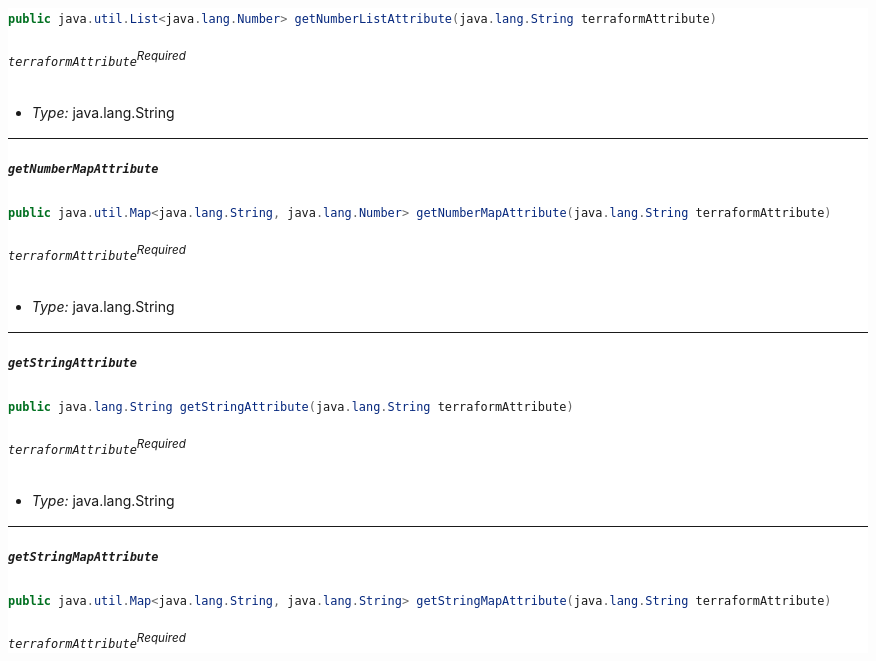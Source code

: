 ```java
public java.util.List<java.lang.Number> getNumberListAttribute(java.lang.String terraformAttribute)
```

###### `terraformAttribute`<sup>Required</sup> <a name="terraformAttribute" id="rhizo-co-terraform-provider-oci.coreComputeCapacityReport.CoreComputeCapacityReport.getNumberListAttribute.parameter.terraformAttribute"></a>

- *Type:* java.lang.String

---

##### `getNumberMapAttribute` <a name="getNumberMapAttribute" id="rhizo-co-terraform-provider-oci.coreComputeCapacityReport.CoreComputeCapacityReport.getNumberMapAttribute"></a>

```java
public java.util.Map<java.lang.String, java.lang.Number> getNumberMapAttribute(java.lang.String terraformAttribute)
```

###### `terraformAttribute`<sup>Required</sup> <a name="terraformAttribute" id="rhizo-co-terraform-provider-oci.coreComputeCapacityReport.CoreComputeCapacityReport.getNumberMapAttribute.parameter.terraformAttribute"></a>

- *Type:* java.lang.String

---

##### `getStringAttribute` <a name="getStringAttribute" id="rhizo-co-terraform-provider-oci.coreComputeCapacityReport.CoreComputeCapacityReport.getStringAttribute"></a>

```java
public java.lang.String getStringAttribute(java.lang.String terraformAttribute)
```

###### `terraformAttribute`<sup>Required</sup> <a name="terraformAttribute" id="rhizo-co-terraform-provider-oci.coreComputeCapacityReport.CoreComputeCapacityReport.getStringAttribute.parameter.terraformAttribute"></a>

- *Type:* java.lang.String

---

##### `getStringMapAttribute` <a name="getStringMapAttribute" id="rhizo-co-terraform-provider-oci.coreComputeCapacityReport.CoreComputeCapacityReport.getStringMapAttribute"></a>

```java
public java.util.Map<java.lang.String, java.lang.String> getStringMapAttribute(java.lang.String terraformAttribute)
```

###### `terraformAttribute`<sup>Required</sup> <a name="terraformAttribute" id="rhizo-co-terraform-provider-oci.coreComputeCapacityReport.CoreComputeCapacityReport.getStringMapAttribute.parameter.terraformAttribute"></a>
